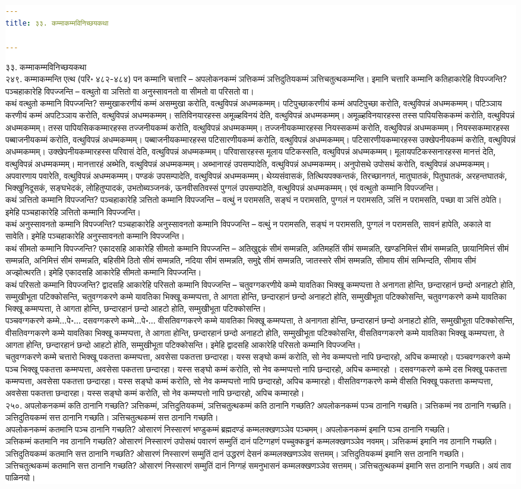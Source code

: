 ```yaml
---
title: ३३. कम्माकम्मविनिच्छयकथा

---
```

३३. कम्माकम्मविनिच्छयकथा  
२४९. कम्माकम्मन्ति एत्थ (परि॰ ४८२-४८४) पन कम्मानि चत्तारि – अपलोकनकम्मं ञत्तिकम्मं ञत्तिदुतियकम्मं ञत्तिचतुत्थकम्मन्ति। इमानि चत्तारि कम्मानि कतिहाकारेहि विपज्जन्ति? पञ्चहाकारेहि विपज्जन्ति – वत्थुतो वा ञत्तितो वा अनुस्सावनतो वा सीमतो वा परिसतो वा।  
कथं वत्थुतो कम्मानि विपज्जन्ति? सम्मुखाकरणीयं कम्मं असम्मुखा करोति, वत्थुविपन्नं अधम्मकम्मम्। पटिपुच्छाकरणीयं कम्मं अपटिपुच्छा करोति, वत्थुविपन्नं अधम्मकम्मम्। पटिञ्ञाय करणीयं कम्मं अपटिञ्ञाय करोति, वत्थुविपन्नं अधम्मकम्मम्। सतिविनयारहस्स अमूळ्हविनयं देति, वत्थुविपन्नं अधम्मकम्मम्। अमूळ्हविनयारहस्स तस्स पापियसिककम्मं करोति, वत्थुविपन्नं अधम्मकम्मम्। तस्स पापियसिककम्मारहस्स तज्जनीयकम्मं करोति, वत्थुविपन्नं अधम्मकम्मम्। तज्जनीयकम्मारहस्स नियस्सकम्मं करोति, वत्थुविपन्नं अधम्मकम्मम्। नियस्सकम्मारहस्स पब्बाजनीयकम्मं करोति, वत्थुविपन्नं अधम्मकम्मम्। पब्बाजनीयकम्मारहस्स पटिसारणीयकम्मं करोति, वत्थुविपन्नं अधम्मकम्मम्। पटिसारणीयकम्मारहस्स उक्खेपनीयकम्मं करोति, वत्थुविपन्नं अधम्मकम्मम्। उक्खेपनीयकम्मारहस्स परिवासं देति, वत्थुविपन्नं अधम्मकम्मम्। परिवासारहस्स मूलाय पटिकस्सति, वत्थुविपन्नं अधम्मकम्मम्। मूलायपटिकस्सनारहस्स मानत्तं देति, वत्थुविपन्नं अधम्मकम्मम्। मानत्तारहं अब्भेति, वत्थुविपन्नं अधम्मकम्मम्। अब्भानारहं उपसम्पादेति, वत्थुविपन्नं अधम्मकम्मम्। अनुपोसथे उपोसथं करोति, वत्थुविपन्नं अधम्मकम्मम्। अपवारणाय पवारेति, वत्थुविपन्नं अधम्मकम्मम्। पण्डकं उपसम्पादेति, वत्थुविपन्नं अधम्मकम्मम्। थेय्यसंवासकं, तित्थियपक्कन्तकं, तिरच्छानगतं, मातुघातकं, पितुघातकं, अरहन्तघातकं, भिक्खुनिदूसकं, सङ्घभेदकं, लोहितुप्पादकं, उभतोब्यञ्जनकं, ऊनवीसतिवस्सं पुग्गलं उपसम्पादेति, वत्थुविपन्नं अधम्मकम्मम्। एवं वत्थुतो कम्मानि विपज्जन्ति।  
कथं ञत्तितो कम्मानि विपज्जन्ति? पञ्चहाकारेहि ञत्तितो कम्मानि विपज्जन्ति – वत्थुं न परामसति, सङ्घं न परामसति, पुग्गलं न परामसति, ञत्तिं न परामसति, पच्छा वा ञत्तिं ठपेति। इमेहि पञ्चहाकारेहि ञत्तितो कम्मानि विपज्जन्ति।  
कथं अनुस्सावनतो कम्मानि विपज्जन्ति? पञ्चहाकारेहि अनुस्सावनतो कम्मानि विपज्जन्ति – वत्थुं न परामसति, सङ्घं न परामसति, पुग्गलं न परामसति, सावनं हापेति, अकाले वा सावेति। इमेहि पञ्चहाकारेहि अनुस्सावनतो कम्मानि विपज्जन्ति।  
कथं सीमतो कम्मानि विपज्जन्ति? एकादसहि आकारेहि सीमतो कम्मानि विपज्जन्ति – अतिखुद्दकं सीमं सम्मन्नति, अतिमहतिं सीमं सम्मन्नति, खण्डनिमित्तं सीमं सम्मन्नति, छायानिमित्तं सीमं सम्मन्नति, अनिमित्तं सीमं सम्मन्नति, बहिसीमे ठितो सीमं सम्मन्नति, नदिया सीमं सम्मन्नति, समुद्दे सीमं सम्मन्नति, जातस्सरे सीमं सम्मन्नति, सीमाय सीमं सम्भिन्दति, सीमाय सीमं अज्झोत्थरति। इमेहि एकादसहि आकारेहि सीमतो कम्मानि विपज्जन्ति।  
कथं परिसतो कम्मानि विपज्जन्ति? द्वादसहि आकारेहि परिसतो कम्मानि विपज्जन्ति – चतुवग्गकरणीये कम्मे यावतिका भिक्खू कम्मप्पत्ता ते अनागता होन्ति, छन्दारहानं छन्दो अनाहटो होति, सम्मुखीभूता पटिक्कोसन्ति, चतुवग्गकरणे कम्मे यावतिका भिक्खू कम्मप्पत्ता, ते आगता होन्ति, छन्दारहानं छन्दो अनाहटो होति, सम्मुखीभूता पटिक्कोसन्ति, चतुवग्गकरणे कम्मे यावतिका भिक्खू कम्मप्पत्ता, ते आगता होन्ति, छन्दारहानं छन्दो आहटो होति, सम्मुखीभूता पटिक्कोसन्ति।  
पञ्चवग्गकरणे कम्मे…पे॰… दसवग्गकरणे कम्मे…पे॰… वीसतिवग्गकरणे कम्मे यावतिका भिक्खू कम्मप्पत्ता, ते अनागता होन्ति, छन्दारहानं छन्दो अनाहटो होति, सम्मुखीभूता पटिक्कोसन्ति, वीसतिवग्गकरणे कम्मे यावतिका भिक्खू कम्मप्पत्ता, ते आगता होन्ति, छन्दारहानं छन्दो अनाहटो होति, सम्मुखीभूता पटिक्कोसन्ति, वीसतिवग्गकरणे कम्मे यावतिका भिक्खू कम्मप्पत्ता, ते आगता होन्ति, छन्दारहानं छन्दो आहटो होति, सम्मुखीभूता पटिक्कोसन्ति। इमेहि द्वादसहि आकारेहि परिसतो कम्मानि विपज्जन्ति।  
चतुवग्गकरणे कम्मे चत्तारो भिक्खू पकतत्ता कम्मप्पत्ता, अवसेसा पकतत्ता छन्दारहा। यस्स सङ्घो कम्मं करोति, सो नेव कम्मप्पत्तो नापि छन्दारहो, अपिच कम्मारहो। पञ्चवग्गकरणे कम्मे पञ्च भिक्खू पकतत्ता कम्मप्पत्ता, अवसेसा पकतत्ता छन्दारहा। यस्स सङ्घो कम्मं करोति, सो नेव कम्मप्पत्तो नापि छन्दारहो, अपिच कम्मारहो । दसवग्गकरणे कम्मे दस भिक्खू पकतत्ता कम्मप्पत्ता, अवसेसा पकतत्ता छन्दारहा। यस्स सङ्घो कम्मं करोति, सो नेव कम्मप्पत्तो नापि छन्दारहो, अपिच कम्मारहो। वीसतिवग्गकरणे कम्मे वीसति भिक्खू पकतत्ता कम्मप्पत्ता, अवसेसा पकतत्ता छन्दारहा। यस्स सङ्घो कम्मं करोति, सो नेव कम्मप्पत्तो नापि छन्दारहो, अपिच कम्मारहो।  
२५०. अपलोकनकम्मं कति ठानानि गच्छति? ञत्तिकम्मं, ञत्तिदुतियकम्मं, ञत्तिचतुत्थकम्मं कति ठानानि गच्छति? अपलोकनकम्मं पञ्च ठानानि गच्छति। ञत्तिकम्मं नव ठानानि गच्छति। ञत्तिदुतियकम्मं सत्त ठानानि गच्छति। ञत्तिचतुत्थकम्मं सत्त ठानानि गच्छति।  
अपलोकनकम्मं कतमानि पञ्च ठानानि गच्छति? ओसारणं निस्सारणं भण्डुकम्मं ब्रह्मदण्डं कम्मलक्खणञ्ञेव पञ्चमम्। अपलोकनकम्मं इमानि पञ्च ठानानि गच्छति।  
ञत्तिकम्मं कतमानि नव ठानानि गच्छति? ओसारणं निस्सारणं उपोसथं पवारणं सम्मुतिं दानं पटिग्गहणं पच्चुक्कड्ढनं कम्मलक्खणञ्ञेव नवमम्। ञत्तिकम्मं इमानि नव ठानानि गच्छति।  
ञत्तिदुतियकम्मं कतमानि सत्त ठानानि गच्छति? ओसारणं निस्सारणं सम्मुतिं दानं उद्धरणं देसनं कम्मलक्खणञ्ञेव सत्तमम्। ञत्तिदुतियकम्मं इमानि सत्त ठानानि गच्छति।  
ञत्तिचतुत्थकम्मं कतमानि सत्त ठानानि गच्छति? ओसारणं निस्सारणं सम्मुतिं दानं निग्गहं समनुभासनं कम्मलक्खणञ्ञेव सत्तमम्। ञत्तिचतुत्थकम्मं इमानि सत्त ठानानि गच्छति। अयं ताव पाळिनयो।  